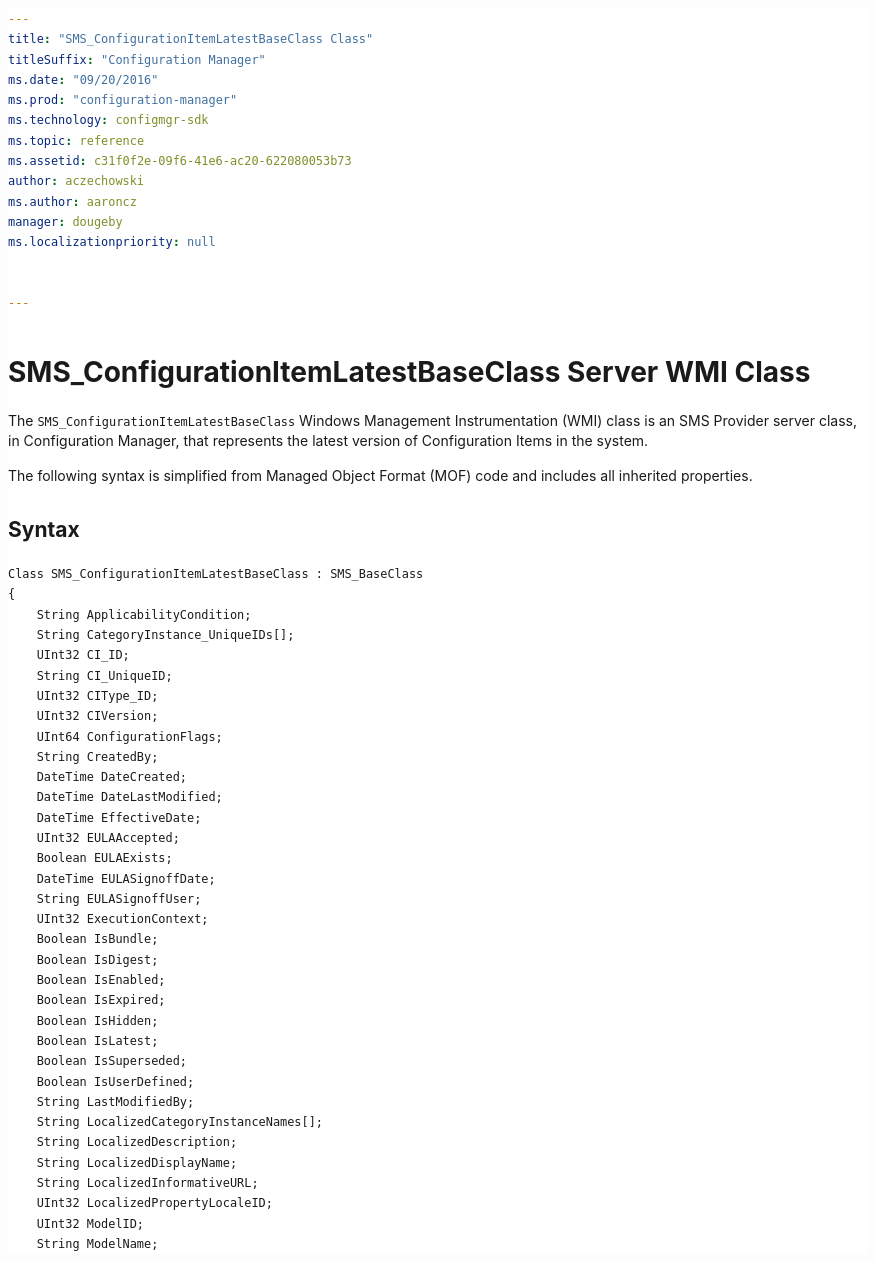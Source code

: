 ```yaml
---
title: "SMS_ConfigurationItemLatestBaseClass Class"
titleSuffix: "Configuration Manager"
ms.date: "09/20/2016"
ms.prod: "configuration-manager"
ms.technology: configmgr-sdk
ms.topic: reference
ms.assetid: c31f0f2e-09f6-41e6-ac20-622080053b73
author: aczechowski
ms.author: aaroncz
manager: dougeby
ms.localizationpriority: null


---
```

# SMS_ConfigurationItemLatestBaseClass Server WMI Class
The `SMS_ConfigurationItemLatestBaseClass` Windows Management Instrumentation (WMI) class is an SMS Provider server class, in Configuration Manager, that represents the latest version of Configuration Items in the system.  

 The following syntax is simplified from Managed Object Format (MOF) code and includes all inherited properties.  

## Syntax  

```  
Class SMS_ConfigurationItemLatestBaseClass : SMS_BaseClass  
{  
    String ApplicabilityCondition;  
    String CategoryInstance_UniqueIDs[];  
    UInt32 CI_ID;  
    String CI_UniqueID;  
    UInt32 CIType_ID;  
    UInt32 CIVersion;  
    UInt64 ConfigurationFlags;  
    String CreatedBy;  
    DateTime DateCreated;  
    DateTime DateLastModified;  
    DateTime EffectiveDate;  
    UInt32 EULAAccepted;  
    Boolean EULAExists;  
    DateTime EULASignoffDate;  
    String EULASignoffUser;  
    UInt32 ExecutionContext;  
    Boolean IsBundle;  
    Boolean IsDigest;  
    Boolean IsEnabled;  
    Boolean IsExpired;  
    Boolean IsHidden;  
    Boolean IsLatest;  
    Boolean IsSuperseded;  
    Boolean IsUserDefined;  
    String LastModifiedBy;  
    String LocalizedCategoryInstanceNames[];  
    String LocalizedDescription;  
    String LocalizedDisplayName;  
    String LocalizedInformativeURL;  
    UInt32 LocalizedPropertyLocaleID;  
    UInt32 ModelID;  
    String ModelName;  
```